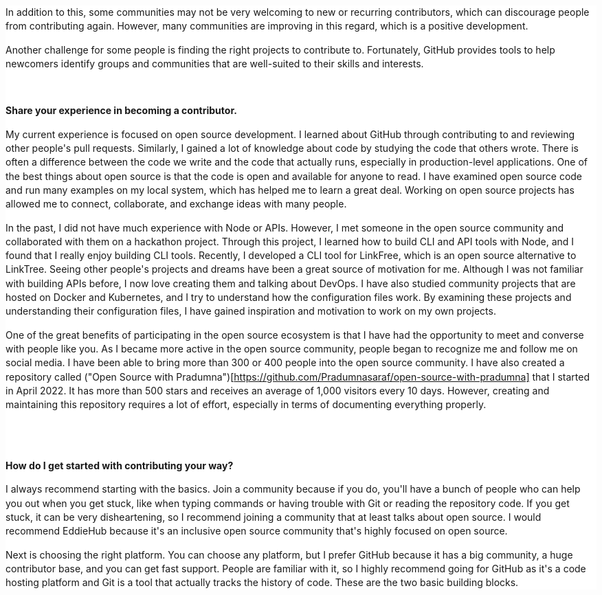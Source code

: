 In addition to this, some communities may not be very welcoming to new or recurring contributors, which can discourage people from contributing again. However, many communities are improving in this regard, which is a positive development.

Another challenge for some people is finding the right projects to contribute to. Fortunately, GitHub provides tools to help newcomers identify groups and communities that are well-suited to their skills and interests.

<br/>

**Share your experience in becoming a contributor.**
<br/>

My current experience is focused on open source development. I learned about GitHub through contributing to and reviewing other people's pull requests. Similarly, I gained a lot of knowledge about code by studying the code that others wrote. There is often a difference between the code we write and the code that actually runs, especially in production-level applications. One of the best things about open source is that the code is open and available for anyone to read. I have examined open source code and run many examples on my local system, which has helped me to learn a great deal. Working on open source projects has allowed me to connect, collaborate, and exchange ideas with many people.

In the past, I did not have much experience with Node or APIs. However, I met someone in the open source community and collaborated with them on a hackathon project. Through this project, I learned how to build CLI and API tools with Node, and I found that I really enjoy building CLI tools. Recently, I developed a CLI tool for LinkFree, which is an open source alternative to LinkTree. Seeing other people's projects and dreams have been a great source of motivation for me. Although I was not familiar with building APIs before, I now love creating them and talking about DevOps. I have also studied community projects that are hosted on Docker and Kubernetes, and I try to understand how the configuration files work. By examining these projects and understanding their configuration files, I have gained inspiration and motivation to work on my own projects.

One of the great benefits of participating in the open source ecosystem is that I have had the opportunity to meet and converse with people like you. As I became more active in the open source community, people began to recognize me and follow me on social media. I have been able to bring more than 300 or 400 people into the open source community. I have also created a repository called ("Open Source with Pradumna")[https://github.com/Pradumnasaraf/open-source-with-pradumna] that I started in April 2022. It has more than 500 stars and receives an average of 1,000 visitors every 10 days. However, creating and maintaining this repository requires a lot of effort, especially in terms of documenting everything properly.

<br/>

<br/>

**How do I get started with contributing your way?**
<br/>

I always recommend starting with the basics. Join a community because if you do, you'll have a bunch of people who can help you out when you get stuck, like when typing commands or having trouble with Git or reading the repository code. If you get stuck, it can be very disheartening, so I recommend joining a community that at least talks about open source. I would recommend EddieHub because it's an inclusive open source community that's highly focused on open source.

Next is choosing the right platform. You can choose any platform, but I prefer GitHub because it has a big community, a huge contributor base, and you can get fast support. People are familiar with it, so I highly recommend going for GitHub as it's a code hosting platform and Git is a tool that actually tracks the history of code. These are the two basic building blocks.
